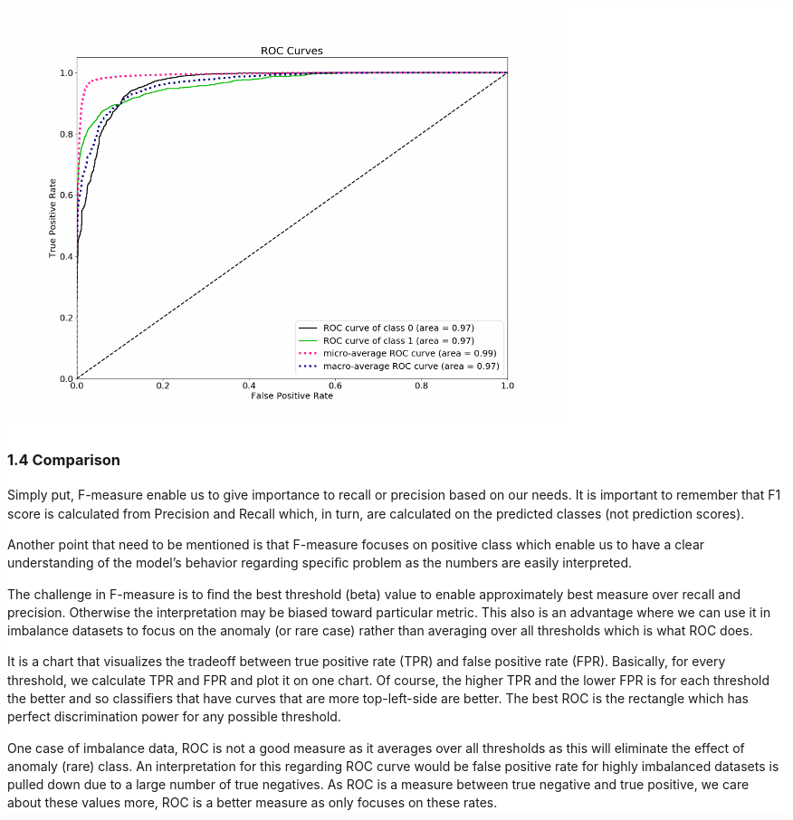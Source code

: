 ![roc auc curve](/assets/images/projects/dm/mini01/wiki/roc_auc_curve.png)

### 1.4 Comparison

Simply put, F-measure enable us to give importance to recall or precision based on our needs. It is important to remember that F1 score is calculated from Precision and Recall which, in turn, are calculated on the predicted classes (not prediction scores).

Another point that need to be mentioned is that F-measure focuses on positive class which enable us to have a clear understanding of the model’s behavior regarding speciﬁc problem as the numbers are easily interpreted.

The challenge in F-measure is to ﬁnd the best threshold (beta) value to enable approximately best measure over recall and precision. Otherwise the interpretation may be biased toward particular metric. This also is an advantage where we can use it in imbalance datasets to focus on the anomaly (or rare case) rather than averaging over all thresholds which is what ROC does.

It is a chart that visualizes the tradeoff between true positive rate (TPR) and false positive rate (FPR). Basically, for every threshold, we calculate TPR and FPR and plot it on one chart. Of course, the higher TPR and the lower FPR is for each threshold the better and so classiﬁers that have curves that are more top-left-side are better. The best ROC is the rectangle which has perfect discrimination power for any possible threshold.

One case of imbalance data, ROC is not a good measure as it averages over all thresholds as this will eliminate the effect of anomaly (rare) class. An interpretation for this regarding ROC curve would be false positive rate for highly imbalanced datasets is pulled down due to a large number of true negatives. As ROC is a measure between true negative and true positive, we care about these values more, ROC is a better measure as only focuses on these rates.


